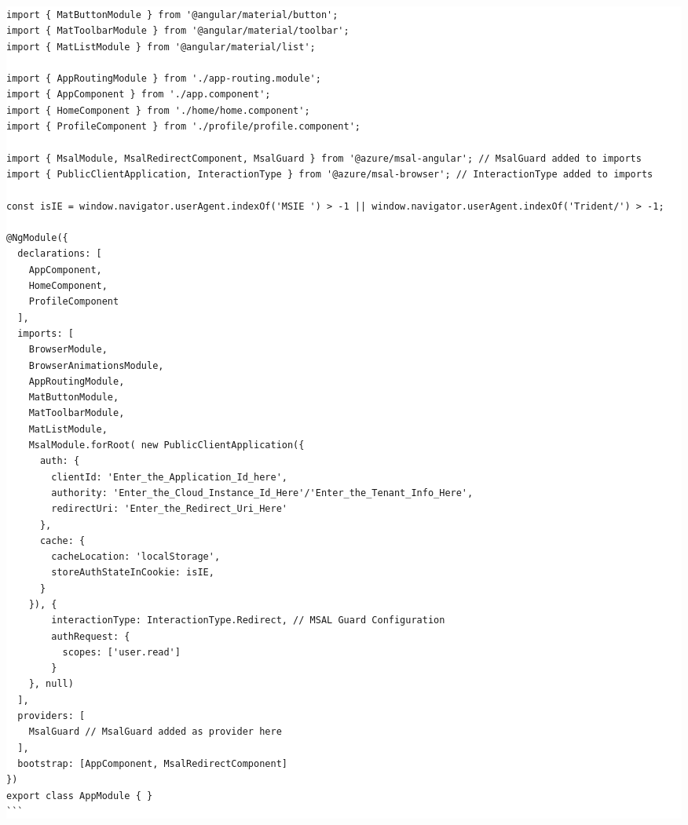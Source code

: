     import { MatButtonModule } from '@angular/material/button';
    import { MatToolbarModule } from '@angular/material/toolbar';
    import { MatListModule } from '@angular/material/list';

    import { AppRoutingModule } from './app-routing.module';
    import { AppComponent } from './app.component';
    import { HomeComponent } from './home/home.component';
    import { ProfileComponent } from './profile/profile.component';

    import { MsalModule, MsalRedirectComponent, MsalGuard } from '@azure/msal-angular'; // MsalGuard added to imports
    import { PublicClientApplication, InteractionType } from '@azure/msal-browser'; // InteractionType added to imports

    const isIE = window.navigator.userAgent.indexOf('MSIE ') > -1 || window.navigator.userAgent.indexOf('Trident/') > -1;

    @NgModule({
      declarations: [
        AppComponent,
        HomeComponent,
        ProfileComponent
      ],
      imports: [
        BrowserModule,
        BrowserAnimationsModule,
        AppRoutingModule,
        MatButtonModule,
        MatToolbarModule,
        MatListModule,
        MsalModule.forRoot( new PublicClientApplication({
          auth: {
            clientId: 'Enter_the_Application_Id_here',
            authority: 'Enter_the_Cloud_Instance_Id_Here'/'Enter_the_Tenant_Info_Here', 
            redirectUri: 'Enter_the_Redirect_Uri_Here'
          },
          cache: {
            cacheLocation: 'localStorage',
            storeAuthStateInCookie: isIE,
          }
        }), {
            interactionType: InteractionType.Redirect, // MSAL Guard Configuration
            authRequest: {
              scopes: ['user.read']
            }
        }, null)
      ],
      providers: [
        MsalGuard // MsalGuard added as provider here
      ],
      bootstrap: [AppComponent, MsalRedirectComponent]
    })
    export class AppModule { }
    ```
